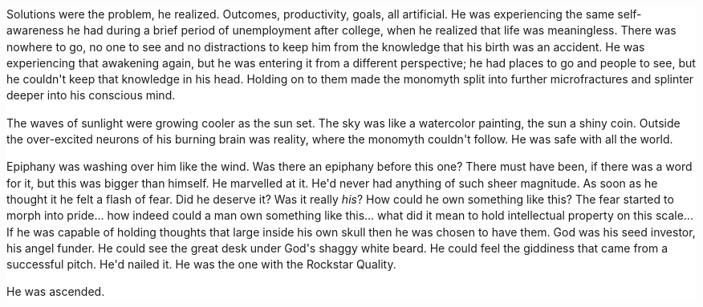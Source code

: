 Solutions were the problem, he realized. Outcomes, productivity, goals,
all artificial. He was experiencing the same self-awareness he had
during a brief period of unemployment after college, when he realized
that life was meaningless. There was nowhere to go, no one to see and no
distractions to keep him from the knowledge that his birth was an
accident. He was experiencing that awakening again, but he was entering
it from a different perspective; he had places to go and people to see,
but he couldn't keep that knowledge in his head. Holding on to them made
the monomyth split into further microfractures and splinter deeper into
his conscious mind.

The waves of sunlight were growing cooler as the sun set. The sky was
like a watercolor painting, the sun a shiny coin. Outside the
over-excited neurons of his burning brain was reality, where the
monomyth couldn't follow. He was safe with all the world.

Epiphany was washing over him like the wind. Was there an epiphany
before this one? There must have been, if there was a word for it, but
this was bigger than himself. He marvelled at it. He'd never had
anything of such sheer magnitude. As soon as he thought it he felt a
flash of fear. Did he deserve it? Was it really *his*? How could he own
something like this? The fear started to morph into pride... how indeed
could a man own something like this... what did it mean to hold
intellectual property on this scale... If he was capable of holding
thoughts that large inside his own skull then he was chosen to have
them. God was his seed investor, his angel funder. He could see the
great desk under God's shaggy white beard. He could feel the giddiness
that came from a successful pitch. He'd nailed it. He was the one with
the Rockstar Quality.

He was ascended.
